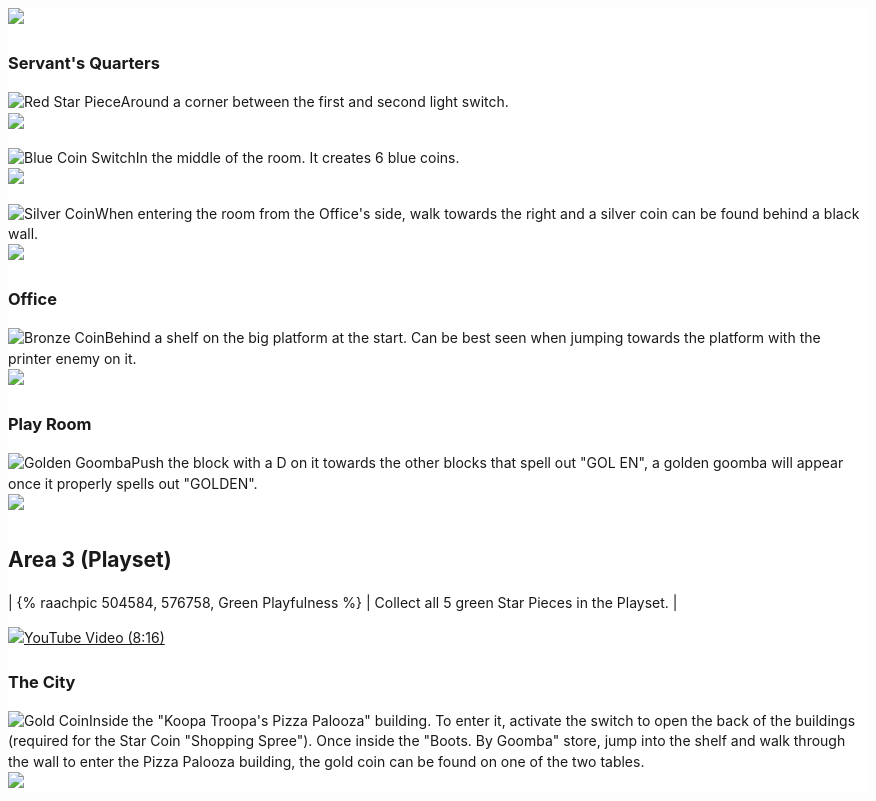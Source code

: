 <a href="https://github.com/blueYOSHI9000/RetroAchievements-stuff/blob/main/N64%20-%20SM64%20-%20Super%20Mario%20and%20the%20Monstrous%20Manor/Guide%20Screenshots/25%20-%20F2%20Wardrobe%20-%20Red%20SP%201.png"><img src="https://github.com/blueYOSHI9000/RetroAchievements-stuff/blob/main/N64%20-%20SM64%20-%20Super%20Mario%20and%20the%20Monstrous%20Manor/Guide%20Screenshots%20-%20Scaled/25%20-%20F2%20Wardrobe%20-%20Red%20SP%201.png?raw=true"></a>

### Servant's Quarters
<img height="25px" title="Red Star Piece" src="https://github.com/blueYOSHI9000/RetroAchievements-stuff/blob/main/N64%20-%20SM64%20-%20Super%20Mario%20and%20the%20Monstrous%20Manor/Guide%20Images/StarPiece_Red_padRight.png?raw=true">Around a corner between the first and second light switch.<br>
<a href="https://github.com/blueYOSHI9000/RetroAchievements-stuff/blob/main/N64%20-%20SM64%20-%20Super%20Mario%20and%20the%20Monstrous%20Manor/Guide%20Screenshots/26%20-%20F2%20Servants%20Quarters%20-%20Red%20SP%201.png"><img src="https://github.com/blueYOSHI9000/RetroAchievements-stuff/blob/main/N64%20-%20SM64%20-%20Super%20Mario%20and%20the%20Monstrous%20Manor/Guide%20Screenshots%20-%20Scaled/26%20-%20F2%20Servants%20Quarters%20-%20Red%20SP%201.png?raw=true"></a>

<img height="25px" title="Blue Coin Switch" src="https://github.com/blueYOSHI9000/RetroAchievements-stuff/blob/main/N64%20-%20SM64%20-%20Super%20Mario%20and%20the%20Monstrous%20Manor/Guide%20Images/Blue_padRight.png?raw=true">In the middle of the room. It creates 6 blue coins.<br>
<a href="https://github.com/blueYOSHI9000/RetroAchievements-stuff/blob/main/N64%20-%20SM64%20-%20Super%20Mario%20and%20the%20Monstrous%20Manor/Guide%20Screenshots/26%20-%20F2%20Servants%20Quarters%20-%20Blue%201.png"><img src="https://github.com/blueYOSHI9000/RetroAchievements-stuff/blob/main/N64%20-%20SM64%20-%20Super%20Mario%20and%20the%20Monstrous%20Manor/Guide%20Screenshots%20-%20Scaled/26%20-%20F2%20Servants%20Quarters%20-%20Blue%201.png?raw=true"></a>

<img height="25px" title="Silver Coin" src="https://github.com/blueYOSHI9000/RetroAchievements-stuff/blob/main/N64%20-%20SM64%20-%20Super%20Mario%20and%20the%20Monstrous%20Manor/Guide%20Images/Silver_padRight.png?raw=true">When entering the room from the Office's side, walk towards the right and a silver coin can be found behind a black wall.<br>
<a href="https://github.com/blueYOSHI9000/RetroAchievements-stuff/blob/main/N64%20-%20SM64%20-%20Super%20Mario%20and%20the%20Monstrous%20Manor/Guide%20Screenshots/26%20-%20F2%20Servants%20Quarters%20-%20Silver%201.png"><img src="https://github.com/blueYOSHI9000/RetroAchievements-stuff/blob/main/N64%20-%20SM64%20-%20Super%20Mario%20and%20the%20Monstrous%20Manor/Guide%20Screenshots%20-%20Scaled/26%20-%20F2%20Servants%20Quarters%20-%20Silver%201.png?raw=true"></a>

### Office
<img height="25px" title="Bronze Coin" src="https://github.com/blueYOSHI9000/RetroAchievements-stuff/blob/main/N64%20-%20SM64%20-%20Super%20Mario%20and%20the%20Monstrous%20Manor/Guide%20Images/Bronze_padRight.png?raw=true">Behind a shelf on the big platform at the start. Can be best seen when jumping towards the platform with the printer enemy on it.<br>
<a href="https://github.com/blueYOSHI9000/RetroAchievements-stuff/blob/main/N64%20-%20SM64%20-%20Super%20Mario%20and%20the%20Monstrous%20Manor/Guide%20Screenshots/27%20-%20F2%20Office%20-%20Bronze%201.png"><img src="https://github.com/blueYOSHI9000/RetroAchievements-stuff/blob/main/N64%20-%20SM64%20-%20Super%20Mario%20and%20the%20Monstrous%20Manor/Guide%20Screenshots%20-%20Scaled/27%20-%20F2%20Office%20-%20Bronze%201.png?raw=true"></a>

### Play Room
<img height="25px" title="Golden Goomba" src="https://github.com/blueYOSHI9000/RetroAchievements-stuff/blob/main/N64%20-%20SM64%20-%20Super%20Mario%20and%20the%20Monstrous%20Manor/Guide%20Images/Goomba_padRight.png?raw=true">Push the block with a D on it towards the other blocks that spell out "GOL EN", a golden goomba will appear once it properly spells out "GOLDEN".<br>
<a href="https://github.com/blueYOSHI9000/RetroAchievements-stuff/blob/main/N64%20-%20SM64%20-%20Super%20Mario%20and%20the%20Monstrous%20Manor/Guide%20Screenshots/30%20-%20F2%20Play%20Room%20-%20Goomba%201.png"><img src="https://github.com/blueYOSHI9000/RetroAchievements-stuff/blob/main/N64%20-%20SM64%20-%20Super%20Mario%20and%20the%20Monstrous%20Manor/Guide%20Screenshots%20-%20Scaled/30%20-%20F2%20Play%20Room%20-%20Goomba%201.png?raw=true"></a>

## Area 3 (Playset)

| {% raachpic 504584, 576758, Green Playfulness %} | Collect all 5 green Star Pieces in the Playset. |

[<img width="20px" src="https://github.com/blueYOSHI9000/RetroAchievements-stuff/blob/main/N64%20-%20SM64%20-%20Super%20Mario%20and%20the%20Monstrous%20Manor/Guide%20Images/YT_padTopRight.png?raw=true" />YouTube Video (8:16)](https://youtu.be/IvCZPiHYDWk?t=496)

### The City
<img height="25px" title="Gold Coin" src="https://github.com/blueYOSHI9000/RetroAchievements-stuff/blob/main/N64%20-%20SM64%20-%20Super%20Mario%20and%20the%20Monstrous%20Manor/Guide%20Images/Gold_padRight.png?raw=true">Inside the "Koopa Troopa's Pizza Palooza" building. To enter it, activate the switch to open the back of the buildings (required for the Star Coin "Shopping Spree"). Once inside the "Boots. By Goomba" store, jump into the shelf and walk through the wall to enter the Pizza Palooza building, the gold coin can be found on one of the two tables.<br>
<a href="https://github.com/blueYOSHI9000/RetroAchievements-stuff/blob/main/N64%20-%20SM64%20-%20Super%20Mario%20and%20the%20Monstrous%20Manor/Guide%20Screenshots/31%20-%20PL%20The%20City%20-%20Gold%201-1.png"><img src="https://github.com/blueYOSHI9000/RetroAchievements-stuff/blob/main/N64%20-%20SM64%20-%20Super%20Mario%20and%20the%20Monstrous%20Manor/Guide%20Screenshots%20-%20Scaled/31%20-%20PL%20The%20City%20-%20Gold%201-1.png?raw=true"></a>